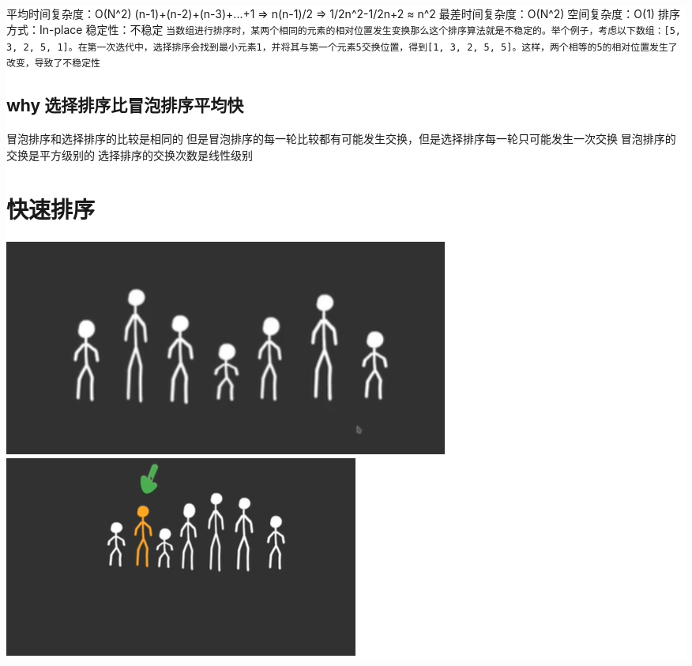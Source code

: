 
平均时间复杂度：O(N^2)
(n-1)+(n-2)+(n-3)+...+1 
=> n(n-1)/2
=> 1/2n^2-1/2n+2 ≈ n^2
最差时间复杂度：O(N^2)
空间复杂度：O(1)
排序方式：In-place
稳定性：不稳定
`当数组进行排序时，某两个相同的元素的相对位置发生变换那么这个排序算法就是不稳定的。举个例子，考虑以下数组：[5, 3, 2, 5, 1]。在第一次迭代中，选择排序会找到最小元素1，并将其与第一个元素5交换位置，得到[1, 3, 2, 5, 5]。这样，两个相等的5的相对位置发生了改变，导致了不稳定性`

## why 选择排序比冒泡排序平均快

冒泡排序和选择排序的比较是相同的  但是冒泡排序的每一轮比较都有可能发生交换，但是选择排序每一轮只可能发生一次交换
冒泡排序的交换是平方级别的 选择排序的交换次数是线性级别

# 快速排序

![](2023-10-24-08-11-04.png)
![](2023-10-24-08-11-19.png)